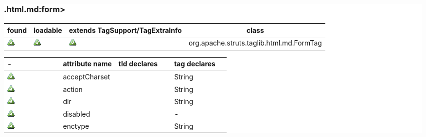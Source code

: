 ### \.html.md:form\>

| found                                   | loadable                                | extends TagSupport/TagExtraInfo         | class                                 |
|-----------------------------------------|-----------------------------------------|-----------------------------------------|---------------------------------------|
| ![success](images/icon_success_sml.gif) | ![success](images/icon_success_sml.gif) | ![success](images/icon_success_sml.gif) | org.apache.struts.taglib.html.md.FormTag |

<table>
<colgroup>
<col width="25%" />
<col width="25%" />
<col width="25%" />
<col width="25%" />
</colgroup>
<thead>
<tr class="header">
<th align="left">-</th>
<th align="left">attribute name</th>
<th align="left">tld declares</th>
<th align="left">tag declares</th>
</tr>
</thead>
<tbody>
<tr class="odd">
<td align="left"><img src="images/icon_success_sml.gif" alt="success" /></td>
<td align="left">acceptCharset</td>
<td align="left"></td>
<td align="left">String</td>
</tr>
<tr class="even">
<td align="left"><img src="images/icon_success_sml.gif" alt="success" /></td>
<td align="left">action</td>
<td align="left"></td>
<td align="left">String</td>
</tr>
<tr class="odd">
<td align="left"><img src="images/icon_success_sml.gif" alt="success" /></td>
<td align="left">dir</td>
<td align="left"></td>
<td align="left">String</td>
</tr>
<tr class="even">
<td align="left"><img src="images/icon_success_sml.gif" alt="success" /></td>
<td align="left">disabled</td>
<td align="left"></td>
<td align="left">-</td>
</tr>
<tr class="odd">
<td align="left"><img src="images/icon_success_sml.gif" alt="success" /></td>
<td align="left">enctype</td>
<td align="left"></td>
<td align="left">String</td>
</tr>
<tr class="even">